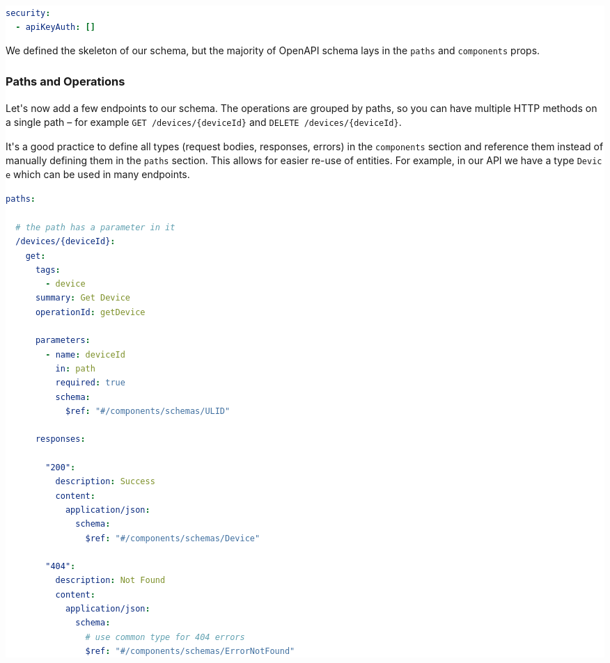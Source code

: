 ```yaml :collapsed-lines title="openapi.yaml"
security:
  - apiKeyAuth: []
```

We defined the skeleton of our schema, but the majority of OpenAPI schema lays in the `paths` and `components` props.

### Paths and Operations

Let's now add a few endpoints to our schema. The operations are grouped by paths, so you can have multiple HTTP methods on a single path – for example `GET /devices/{deviceId}` and `DELETE /devices/{deviceId}`.

It's a good practice to define all types (request bodies, responses, errors) in the `components` section and reference them instead of manually defining them in the `paths` section. This allows for easier re-use of entities. For example, in our API we have a type `Device` which can be used in many endpoints.

```yaml :collapsed-lines title="openapi.yaml"
paths:

  # the path has a parameter in it
  /devices/{deviceId}:
    get:
      tags:
        - device
      summary: Get Device
      operationId: getDevice

      parameters:
        - name: deviceId
          in: path
          required: true
          schema:
            $ref: "#/components/schemas/ULID"

      responses:

        "200":
          description: Success
          content:
            application/json:
              schema:
                $ref: "#/components/schemas/Device"

        "404":
          description: Not Found
          content:
            application/json:
              schema:
                # use common type for 404 errors
                $ref: "#/components/schemas/ErrorNotFound"
```

